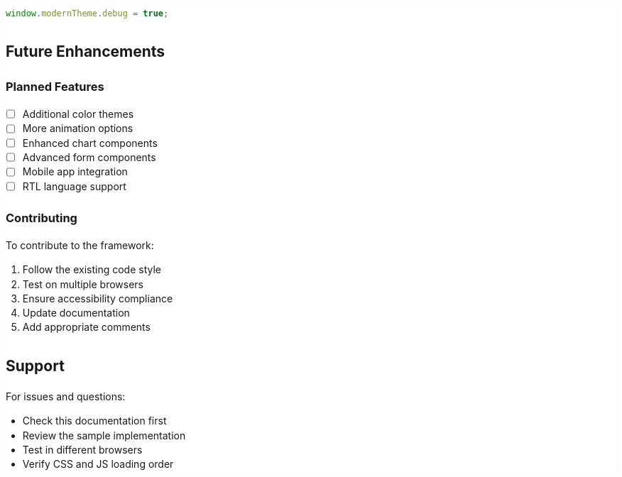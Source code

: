 ```javascript
window.modernTheme.debug = true;
```

## Future Enhancements

### Planned Features

- [ ] Additional color themes
- [ ] More animation options
- [ ] Enhanced chart components
- [ ] Advanced form components
- [ ] Mobile app integration
- [ ] RTL language support

### Contributing

To contribute to the framework:
1. Follow the existing code style
2. Test on multiple browsers
3. Ensure accessibility compliance
4. Update documentation
5. Add appropriate comments

## Support

For issues and questions:
- Check this documentation first
- Review the sample implementation
- Test in different browsers
- Verify CSS and JS loading order
